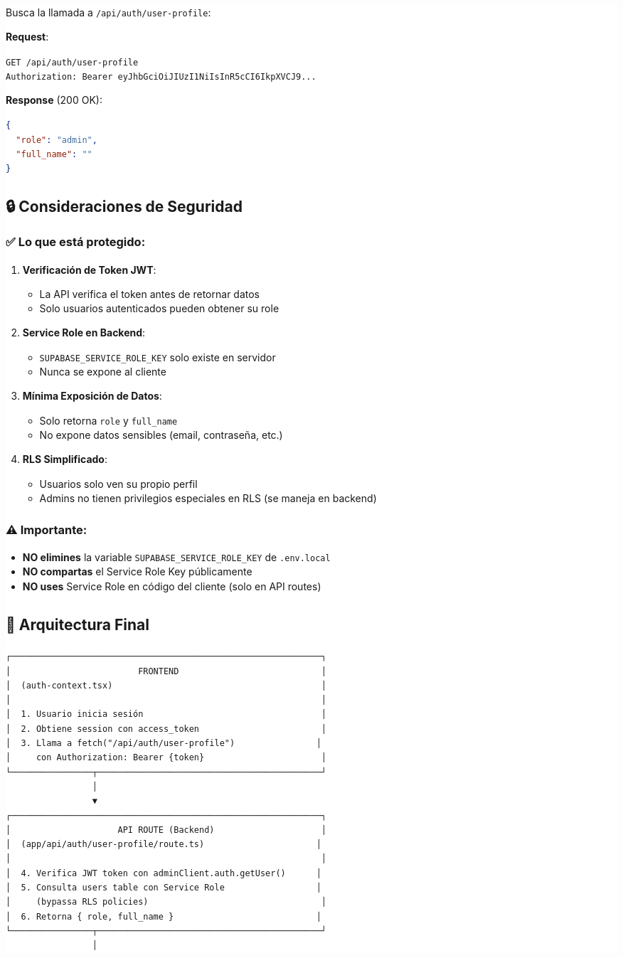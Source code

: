 Busca la llamada a `/api/auth/user-profile`:

**Request**:
```
GET /api/auth/user-profile
Authorization: Bearer eyJhbGciOiJIUzI1NiIsInR5cCI6IkpXVCJ9...
```

**Response** (200 OK):
```json
{
  "role": "admin",
  "full_name": ""
}
```

## 🔒 Consideraciones de Seguridad

### ✅ Lo que está protegido:

1. **Verificación de Token JWT**:
   - La API verifica el token antes de retornar datos
   - Solo usuarios autenticados pueden obtener su role

2. **Service Role en Backend**:
   - `SUPABASE_SERVICE_ROLE_KEY` solo existe en servidor
   - Nunca se expone al cliente

3. **Mínima Exposición de Datos**:
   - Solo retorna `role` y `full_name`
   - No expone datos sensibles (email, contraseña, etc.)

4. **RLS Simplificado**:
   - Usuarios solo ven su propio perfil
   - Admins no tienen privilegios especiales en RLS (se maneja en backend)

### ⚠️ Importante:

- **NO elimines** la variable `SUPABASE_SERVICE_ROLE_KEY` de `.env.local`
- **NO compartas** el Service Role Key públicamente
- **NO uses** Service Role en código del cliente (solo en API routes)

## 🎯 Arquitectura Final

```
┌─────────────────────────────────────────────────────────────┐
│                         FRONTEND                            │
│  (auth-context.tsx)                                         │
│                                                             │
│  1. Usuario inicia sesión                                   │
│  2. Obtiene session con access_token                        │
│  3. Llama a fetch("/api/auth/user-profile")                │
│     con Authorization: Bearer {token}                       │
└────────────────┬────────────────────────────────────────────┘
                 │
                 ▼
┌─────────────────────────────────────────────────────────────┐
│                     API ROUTE (Backend)                     │
│  (app/api/auth/user-profile/route.ts)                      │
│                                                             │
│  4. Verifica JWT token con adminClient.auth.getUser()      │
│  5. Consulta users table con Service Role                  │
│     (bypassa RLS policies)                                  │
│  6. Retorna { role, full_name }                            │
└────────────────┬────────────────────────────────────────────┘
                 │
```